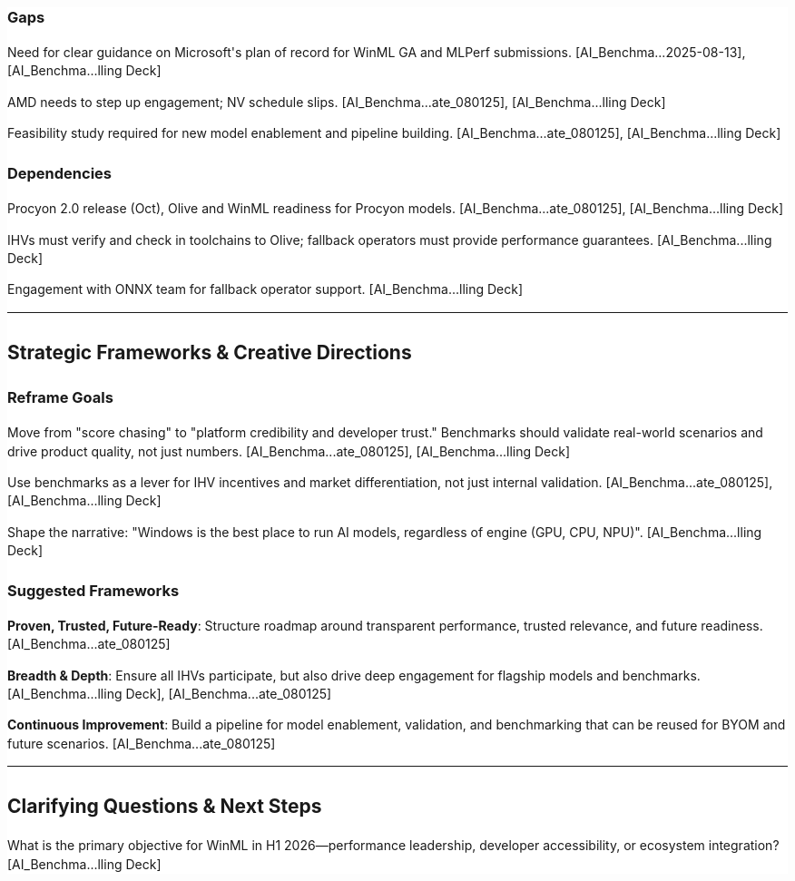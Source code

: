 ### Gaps

Need for clear guidance on Microsoft's plan of record for WinML GA and MLPerf submissions. [AI_Benchma...2025-08-13], [AI_Benchma...lling Deck]

AMD needs to step up engagement; NV schedule slips. [AI_Benchma...ate_080125], [AI_Benchma...lling Deck]

Feasibility study required for new model enablement and pipeline building. [AI_Benchma...ate_080125], [AI_Benchma...lling Deck]

### Dependencies

Procyon 2.0 release (Oct), Olive and WinML readiness for Procyon models. [AI_Benchma...ate_080125], [AI_Benchma...lling Deck]

IHVs must verify and check in toolchains to Olive; fallback operators must provide performance guarantees. [AI_Benchma...lling Deck]

Engagement with ONNX team for fallback operator support. [AI_Benchma...lling Deck]

---

## Strategic Frameworks & Creative Directions

### Reframe Goals

Move from "score chasing" to "platform credibility and developer trust." Benchmarks should validate real-world scenarios and drive product quality, not just numbers. [AI_Benchma...ate_080125], [AI_Benchma...lling Deck]

Use benchmarks as a lever for IHV incentives and market differentiation, not just internal validation. [AI_Benchma...ate_080125], [AI_Benchma...lling Deck]

Shape the narrative: "Windows is the best place to run AI models, regardless of engine (GPU, CPU, NPU)". [AI_Benchma...lling Deck]

### Suggested Frameworks

**Proven, Trusted, Future-Ready**: Structure roadmap around transparent performance, trusted relevance, and future readiness. [AI_Benchma...ate_080125]

**Breadth & Depth**: Ensure all IHVs participate, but also drive deep engagement for flagship models and benchmarks. [AI_Benchma...lling Deck], [AI_Benchma...ate_080125]

**Continuous Improvement**: Build a pipeline for model enablement, validation, and benchmarking that can be reused for BYOM and future scenarios. [AI_Benchma...ate_080125]

---

## Clarifying Questions & Next Steps

What is the primary objective for WinML in H1 2026—performance leadership, developer accessibility, or ecosystem integration? [AI_Benchma...lling Deck]
